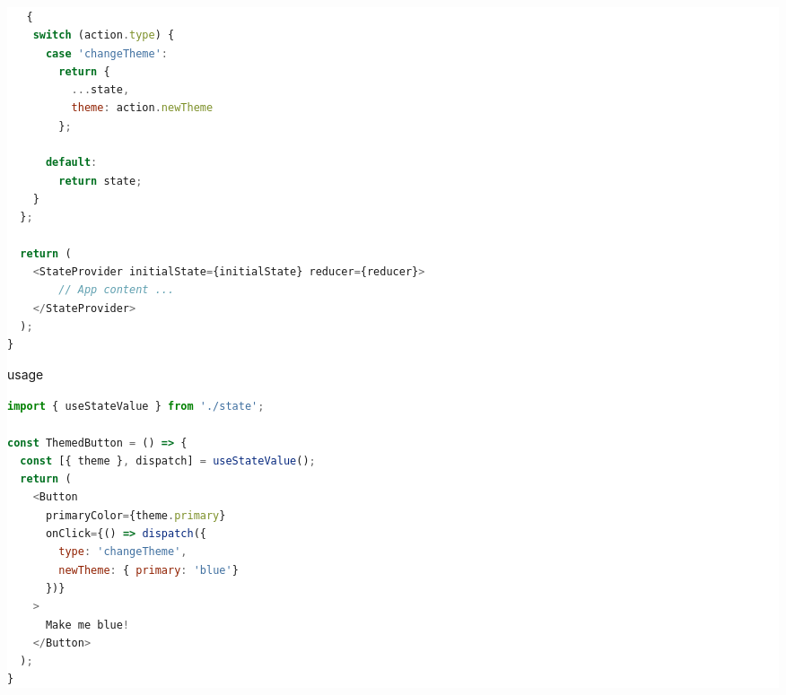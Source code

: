 ```javascript
   {
    switch (action.type) {
      case 'changeTheme':
        return {
          ...state,
          theme: action.newTheme
        };

      default:
        return state;
    }
  };

  return (
    <StateProvider initialState={initialState} reducer={reducer}>
        // App content ...
    </StateProvider>
  );
}
```
usage
```js
import { useStateValue } from './state';

const ThemedButton = () => {
  const [{ theme }, dispatch] = useStateValue();
  return (
    <Button
      primaryColor={theme.primary}
      onClick={() => dispatch({
        type: 'changeTheme',
        newTheme: { primary: 'blue'}
      })}
    >
      Make me blue!
    </Button>
  );
}
```

